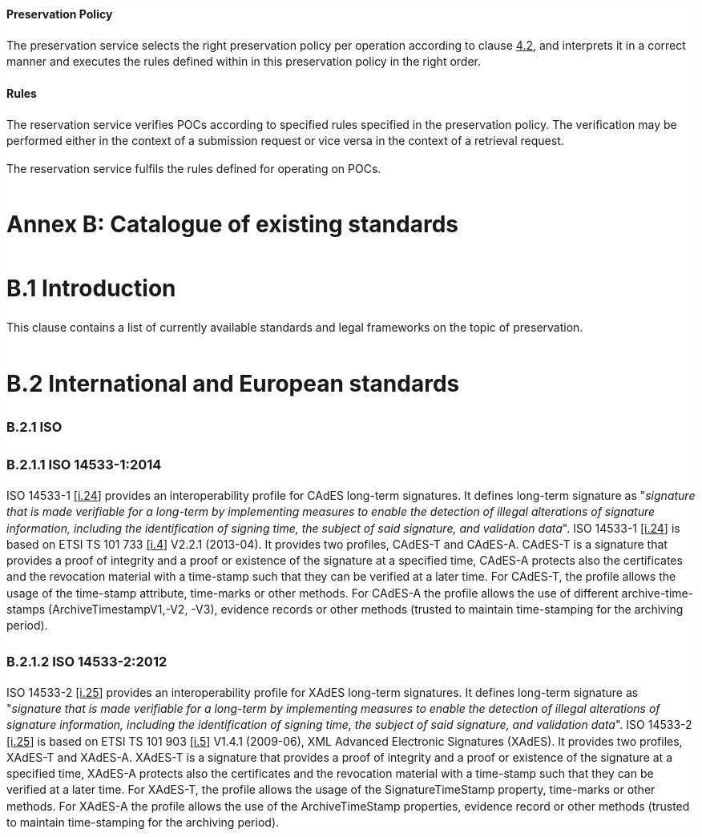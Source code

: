 #### **Preservation Policy**

The preservation service selects the right preservation policy per operation according to clause [4.2](#page-16-0), and interprets it in a correct manner and executes the rules defined within in this preservation policy in the right order.

#### **Rules**

The reservation service verifies POCs according to specified rules specified in the preservation policy. The verification may be performed either in the context of a submission request or vice versa in the context of a retrieval request.

The reservation service fulfils the rules defined for operating on POCs.

# <span id="page-37-0"></span>Annex B: Catalogue of existing standards

# B.1 Introduction

This clause contains a list of currently available standards and legal frameworks on the topic of preservation.

# B.2 International and European standards

### B.2.1 ISO

### B.2.1.1 ISO 14533-1:2014

ISO 14533-1 [\[i.24](#page-9-0)] provides an interoperability profile for CAdES long-term signatures. It defines long-term signature as "*signature that is made verifiable for a long-term by implementing measures to enable the detection of illegal alterations of signature information, including the identification of signing time, the subject of said signature, and validation data*". ISO 14533-1 [\[i.24](#page-9-0)] is based on ETSI TS 101 733 [\[i.4](#page-8-0)] V2.2.1 (2013-04). It provides two profiles, CAdES-T and CAdES-A. CAdES-T is a signature that provides a proof of integrity and a proof or existence of the signature at a specified time, CAdES-A protects also the certificates and the revocation material with a time-stamp such that they can be verified at a later time. For CAdES-T, the profile allows the usage of the time-stamp attribute, time-marks or other methods. For CAdES-A the profile allows the use of different archive-time-stamps (ArchiveTimestampV1,-V2, -V3), evidence records or other methods (trusted to maintain time-stamping for the archiving period).

### B.2.1.2 ISO 14533-2:2012

ISO 14533-2 [\[i.25](#page-9-0)] provides an interoperability profile for XAdES long-term signatures. It defines long-term signature as "*signature that is made verifiable for a long-term by implementing measures to enable the detection of illegal alterations of signature information, including the identification of signing time, the subject of said signature, and validation data*". ISO 14533-2 [\[i.25](#page-9-0)] is based on ETSI TS 101 903 [\[i.5](#page-8-0)] V1.4.1 (2009-06), XML Advanced Electronic Signatures (XAdES). It provides two profiles, XAdES-T and XAdES-A. XAdES-T is a signature that provides a proof of integrity and a proof or existence of the signature at a specified time, XAdES-A protects also the certificates and the revocation material with a time-stamp such that they can be verified at a later time. For XAdES-T, the profile allows the usage of the SignatureTimeStamp property, time-marks or other methods. For XAdES-A the profile allows the use of the ArchiveTimeStamp properties, evidence record or other methods (trusted to maintain time-stamping for the archiving period).
